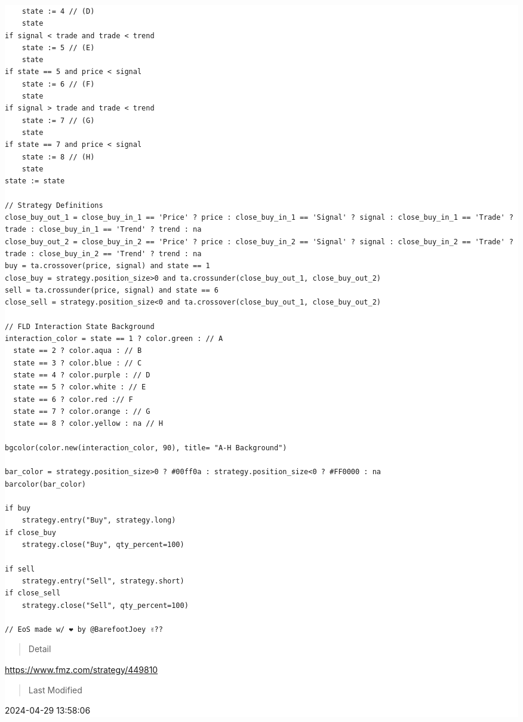 ``` pinescript
    state := 4 // (D)
    state
if signal < trade and trade < trend 
    state := 5 // (E)
    state
if state == 5 and price < signal
    state := 6 // (F)
    state
if signal > trade and trade < trend
    state := 7 // (G)
    state
if state == 7 and price < signal
    state := 8 // (H)
    state
state := state

// Strategy Definitions
close_buy_out_1 = close_buy_in_1 == 'Price' ? price : close_buy_in_1 == 'Signal' ? signal : close_buy_in_1 == 'Trade' ? trade : close_buy_in_1 == 'Trend' ? trend : na
close_buy_out_2 = close_buy_in_2 == 'Price' ? price : close_buy_in_2 == 'Signal' ? signal : close_buy_in_2 == 'Trade' ? trade : close_buy_in_2 == 'Trend' ? trend : na
buy = ta.crossover(price, signal) and state == 1
close_buy = strategy.position_size>0 and ta.crossunder(close_buy_out_1, close_buy_out_2)
sell = ta.crossunder(price, signal) and state == 6
close_sell = strategy.position_size<0 and ta.crossover(close_buy_out_1, close_buy_out_2)

// FLD Interaction State Background
interaction_color = state == 1 ? color.green : // A
  state == 2 ? color.aqua : // B
  state == 3 ? color.blue : // C
  state == 4 ? color.purple : // D
  state == 5 ? color.white : // E
  state == 6 ? color.red :// F
  state == 7 ? color.orange : // G
  state == 8 ? color.yellow : na // H

bgcolor(color.new(interaction_color, 90), title= "A-H Background")

bar_color = strategy.position_size>0 ? #00ff0a : strategy.position_size<0 ? #FF0000 : na
barcolor(bar_color)

if buy
    strategy.entry("Buy", strategy.long)
if close_buy
    strategy.close("Buy", qty_percent=100)

if sell
    strategy.entry("Sell", strategy.short)
if close_sell
    strategy.close("Sell", qty_percent=100)

// EoS made w/ ❤ by @BarefootJoey ✌??
```

> Detail

https://www.fmz.com/strategy/449810

> Last Modified

2024-04-29 13:58:06
